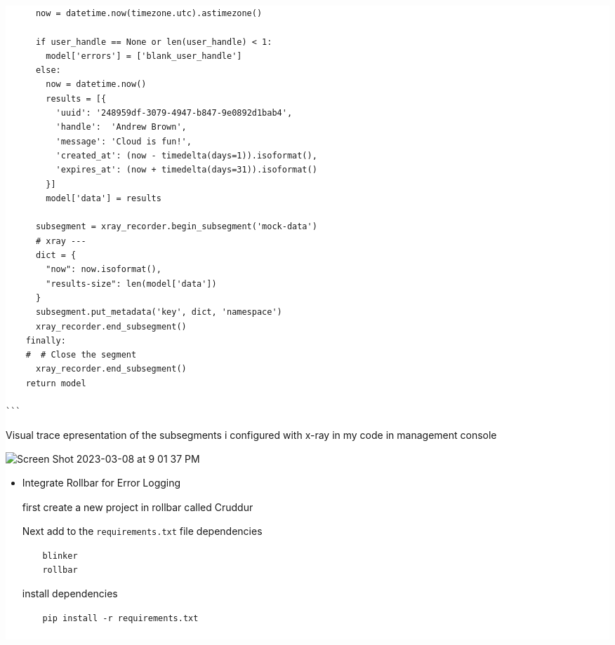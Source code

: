           now = datetime.now(timezone.utc).astimezone()

          if user_handle == None or len(user_handle) < 1:
            model['errors'] = ['blank_user_handle']
          else:
            now = datetime.now()
            results = [{
              'uuid': '248959df-3079-4947-b847-9e0892d1bab4',
              'handle':  'Andrew Brown',
              'message': 'Cloud is fun!',
              'created_at': (now - timedelta(days=1)).isoformat(),
              'expires_at': (now + timedelta(days=31)).isoformat()
            }]
            model['data'] = results

          subsegment = xray_recorder.begin_subsegment('mock-data')
          # xray ---
          dict = {
            "now": now.isoformat(),
            "results-size": len(model['data'])
          }
          subsegment.put_metadata('key', dict, 'namespace')
          xray_recorder.end_subsegment()
        finally:  
        #  # Close the segment
          xray_recorder.end_subsegment()
        return model
    
    ```
    
   Visual trace epresentation of the subsegments i configured with x-ray in my code in management console
   
 <img width="1389" alt="Screen Shot 2023-03-08 at 9 01 37 PM" src="https://user-images.githubusercontent.com/63635704/223811282-1afc0a6d-a20e-461f-b9fb-dda693e8ecfb.png">



- Integrate Rollbar for Error Logging
    
    first create a new project in rollbar called Cruddur 
    
    Next add to the ```requirements.txt``` file dependencies 
    
    ``` 
        blinker
        rollbar
    
    ```
    
    install dependencies 
    
    ```
        pip install -r requirements.txt
    